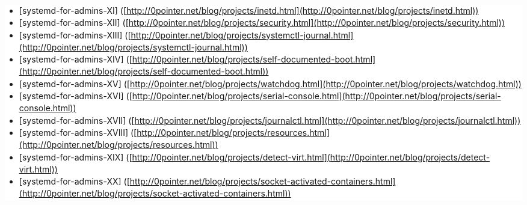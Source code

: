 - \[systemd-for-admins-XI\] ([http://0pointer.net/blog/projects/inetd.html](http://0pointer.net/blog/projects/inetd.html))
- \[systemd-for-admins-XII\] ([http://0pointer.net/blog/projects/security.html](http://0pointer.net/blog/projects/security.html))
- \[systemd-for-admins-XIII\] ([http://0pointer.net/blog/projects/systemctl-journal.html](http://0pointer.net/blog/projects/systemctl-journal.html))
- \[systemd-for-admins-XIV\] ([http://0pointer.net/blog/projects/self-documented-boot.html](http://0pointer.net/blog/projects/self-documented-boot.html))
- \[systemd-for-admins-XV\] ([http://0pointer.net/blog/projects/watchdog.html](http://0pointer.net/blog/projects/watchdog.html))
- \[systemd-for-admins-XVI\] ([http://0pointer.net/blog/projects/serial-console.html](http://0pointer.net/blog/projects/serial-console.html))
- \[systemd-for-admins-XVII\] ([http://0pointer.net/blog/projects/journalctl.html](http://0pointer.net/blog/projects/journalctl.html))
- \[systemd-for-admins-XVIII\] ([http://0pointer.net/blog/projects/resources.html](http://0pointer.net/blog/projects/resources.html))
- \[systemd-for-admins-XIX\] ([http://0pointer.net/blog/projects/detect-virt.html](http://0pointer.net/blog/projects/detect-virt.html))
- \[systemd-for-admins-XX\] ([http://0pointer.net/blog/projects/socket-activated-containers.html](http://0pointer.net/blog/projects/socket-activated-containers.html))

